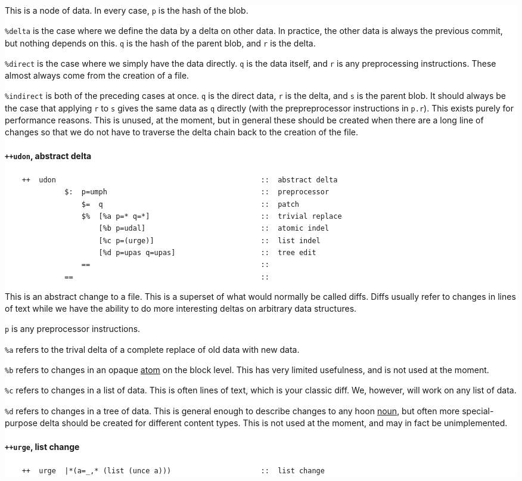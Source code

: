 This is a node of data. In every case, `p` is the hash of the blob.

`%delta` is the case where we define the data by a delta on other data.
In practice, the other data is always the previous commit, but nothing
depends on this. `q` is the hash of the parent blob, and `r` is the
delta.

`%direct` is the case where we simply have the data directly. `q` is the
data itself, and `r` is any preprocessing instructions. These almost
always come from the creation of a file.

`%indirect` is both of the preceding cases at once. `q` is the direct
data, `r` is the delta, and `s` is the parent blob. It should always be
the case that applying `r` to `s` gives the same data as `q` directly
(with the prepreprocessor instructions in `p.r`). This exists purely for
performance reasons. This is unused, at the moment, but in general these
should be created when there are a long line of changes so that we do
not have to traverse the delta chain back to the creation of the file.

#### `++udon`, abstract delta

```hoon
    ++  udon                                                ::  abstract delta
              $:  p=umph                                    ::  preprocessor
                  $=  q                                     ::  patch
                  $%  [%a p=* q=*]                          ::  trivial replace
                      [%b p=udal]                           ::  atomic indel
                      [%c p=(urge)]                         ::  list indel
                      [%d p=upas q=upas]                    ::  tree edit
                  ==                                        ::
              ==                                            ::
```

This is an abstract change to a file. This is a superset of what would
normally be called diffs. Diffs usually refer to changes in lines of
text while we have the ability to do more interesting deltas on
arbitrary data structures.

`p` is any preprocessor instructions.

`%a` refers to the trival delta of a complete replace of old data with
new data.

`%b` refers to changes in an opaque [atom](/docs/glossary/atom/) on the block level. This has
very limited usefulness, and is not used at the moment.

`%c` refers to changes in a list of data. This is often lines of text,
which is your classic diff. We, however, will work on any list of data.

`%d` refers to changes in a tree of data. This is general enough to
describe changes to any hoon [noun](/docs/glossary/noun/), but often more special-purpose delta
should be created for different content types. This is not used at the
moment, and may in fact be unimplemented.

#### `++urge`, list change

```hoon
    ++  urge  |*(a=_,* (list (unce a)))                     ::  list change
```
